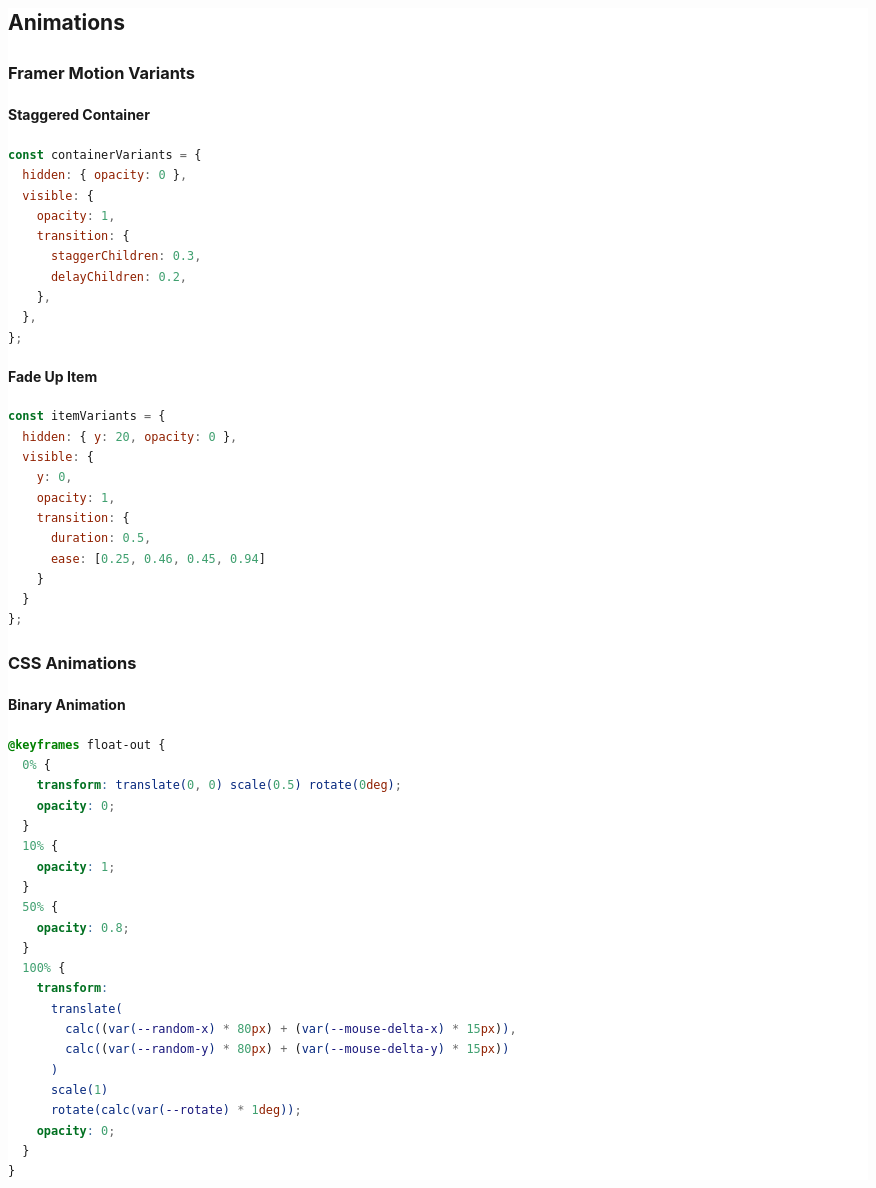 ## Animations

### Framer Motion Variants

#### Staggered Container
```jsx
const containerVariants = {
  hidden: { opacity: 0 },
  visible: {
    opacity: 1,
    transition: {
      staggerChildren: 0.3,
      delayChildren: 0.2,
    },
  },
};
```

#### Fade Up Item
```jsx
const itemVariants = {
  hidden: { y: 20, opacity: 0 },
  visible: {
    y: 0,
    opacity: 1,
    transition: {
      duration: 0.5,
      ease: [0.25, 0.46, 0.45, 0.94]
    }
  }
};
```

### CSS Animations

#### Binary Animation
```css
@keyframes float-out {
  0% {
    transform: translate(0, 0) scale(0.5) rotate(0deg);
    opacity: 0;
  }
  10% {
    opacity: 1;
  }
  50% {
    opacity: 0.8;
  }
  100% {
    transform: 
      translate(
        calc((var(--random-x) * 80px) + (var(--mouse-delta-x) * 15px)), 
        calc((var(--random-y) * 80px) + (var(--mouse-delta-y) * 15px))
      )
      scale(1)
      rotate(calc(var(--rotate) * 1deg));
    opacity: 0;
  }
}
```
